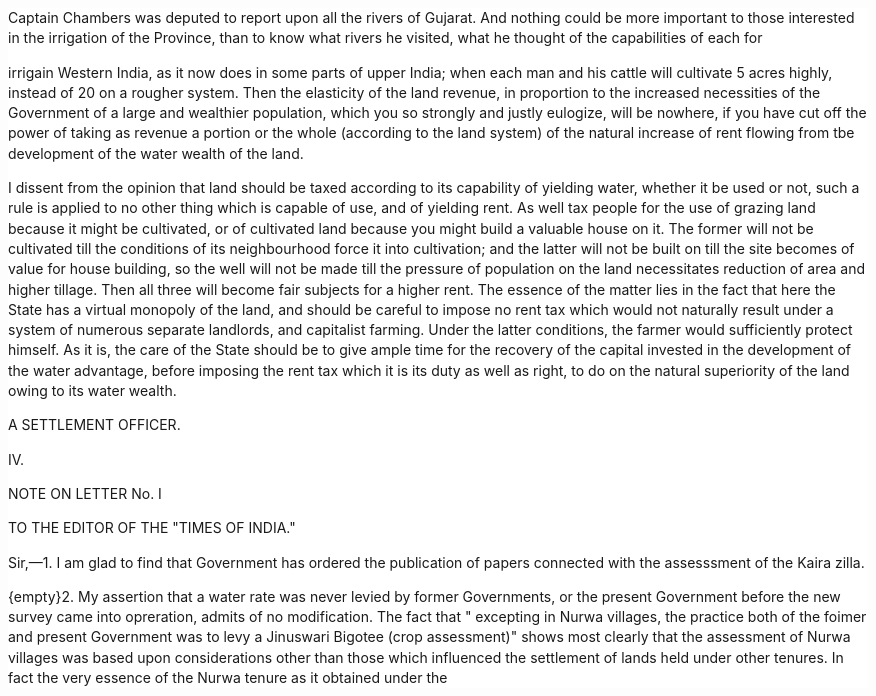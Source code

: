 
Captain Chambers was deputed to report upon all the rivers of
Gujarat. And nothing could be more important to those
interested in the irrigation of the Province, than to know what rivers
he visited, what he thought of the capabilities of each for

irrigain Western India, as it now does in some parts of upper India; when
each man and his cattle will cultivate 5 acres highly, instead of 20 on a
rougher system. Then the elasticity of the land revenue, in proportion to
the increased necessities of the Government of a large and wealthier
population, which you so strongly and justly eulogize, will be nowhere, if
you have cut off the power of taking as revenue a portion or the whole
(according to the land system) of the natural increase of rent flowing
from tbe development of the water wealth of the land.


I dissent from the opinion that land should be taxed according to its
capability of yielding water, whether it be used or not, such a rule is
applied to no other thing which is capable of use, and of yielding rent. As
well tax people for the use of grazing land because it might be cultivated,
or of cultivated land because you might build a valuable house on it.
The former will not be cultivated till the conditions of its neighbourhood
force it into cultivation; and the latter will not be built on till the site
becomes of value for house building, so the well will not be made till the
pressure of population on the land necessitates reduction of area and
higher tillage. Then all three will become fair subjects for a higher rent.
The essence of the matter lies in the fact that here the State has a virtual
monopoly of the land, and should be careful to impose no rent tax which
would not naturally result under a system of numerous separate
landlords, and capitalist farming. Under the latter conditions, the farmer
would sufficiently protect himself. As it is, the care of the State should
be to give ample time for the recovery of the capital invested in the
development of the water advantage, before imposing the rent tax which
it is its duty as well as right, to do on the natural superiority of the land
owing to its water wealth.  
  
  
  A SETTLEMENT OFFICER.  
  
  
  IV.  
  
  
  NOTE ON LETTER No. I  
  
  
  TO THE EDITOR OF THE "TIMES OF INDIA."


Sir,—1. I am glad to find that Government has ordered the
publication of papers connected with the assesssment of the Kaira zilla.


{empty}2. My assertion that a water rate was never levied by former
Governments, or the present Government before the new survey came into
opreration, admits of no modification. The fact that " excepting in Nurwa
villages, the practice both of the foimer and present Government was to
levy a Jinuswari Bigotee (crop assessment)" shows most clearly that the
assessment of Nurwa villages was based upon considerations other than
those which influenced the settlement of lands held under other tenures.
In fact the very essence of the Nurwa tenure as it obtained under the
